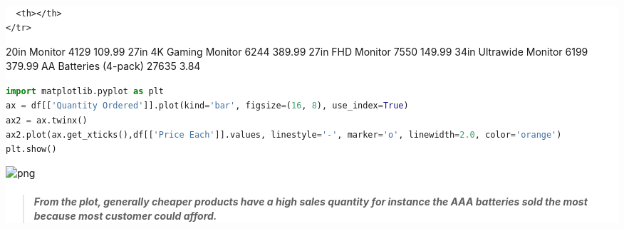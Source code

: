       <th></th>
    </tr>
  </thead>
  <tbody>
    <tr>
      <th>20in Monitor</th>
      <td>4129</td>
      <td>109.99</td>
    </tr>
    <tr>
      <th>27in 4K Gaming Monitor</th>
      <td>6244</td>
      <td>389.99</td>
    </tr>
    <tr>
      <th>27in FHD Monitor</th>
      <td>7550</td>
      <td>149.99</td>
    </tr>
    <tr>
      <th>34in Ultrawide Monitor</th>
      <td>6199</td>
      <td>379.99</td>
    </tr>
    <tr>
      <th>AA Batteries (4-pack)</th>
      <td>27635</td>
      <td>3.84</td>
    </tr>
  </tbody>
</table>
</div>




```python
import matplotlib.pyplot as plt
ax = df[['Quantity Ordered']].plot(kind='bar', figsize=(16, 8), use_index=True)
ax2 = ax.twinx()
ax2.plot(ax.get_xticks(),df[['Price Each']].values, linestyle='-', marker='o', linewidth=2.0, color='orange')
plt.show()
```


![png](assets/images/sales_analysis/output_75_0.png)
> ##### _From the plot, generally cheaper products have a high sales quantity for instance the AAA batteries sold the most because most customer could afford._
